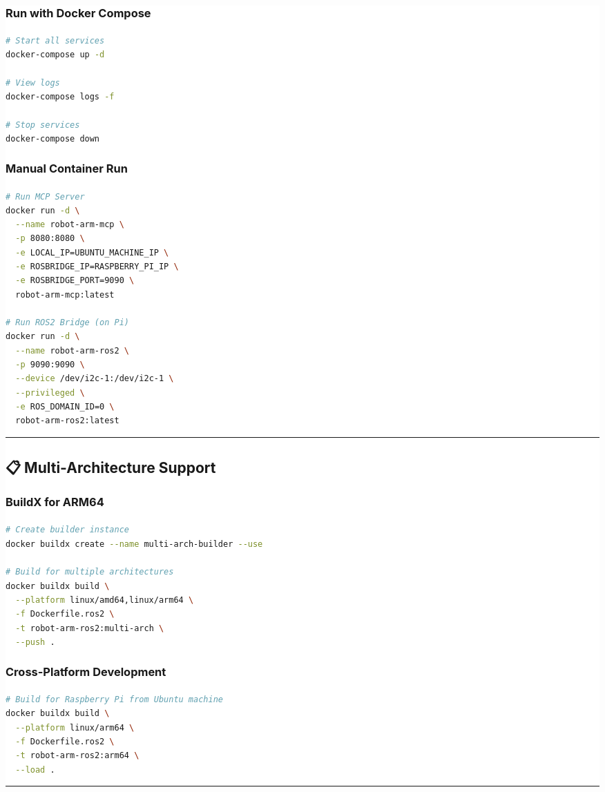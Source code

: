 ### **Run with Docker Compose**
```bash
# Start all services
docker-compose up -d

# View logs
docker-compose logs -f

# Stop services
docker-compose down
```

### **Manual Container Run**
```bash
# Run MCP Server
docker run -d \
  --name robot-arm-mcp \
  -p 8080:8080 \
  -e LOCAL_IP=UBUNTU_MACHINE_IP \
  -e ROSBRIDGE_IP=RASPBERRY_PI_IP \
  -e ROSBRIDGE_PORT=9090 \
  robot-arm-mcp:latest

# Run ROS2 Bridge (on Pi)
docker run -d \
  --name robot-arm-ros2 \
  -p 9090:9090 \
  --device /dev/i2c-1:/dev/i2c-1 \
  --privileged \
  -e ROS_DOMAIN_ID=0 \
  robot-arm-ros2:latest
```

---

## 📋 **Multi-Architecture Support**

### **BuildX for ARM64**
```bash
# Create builder instance
docker buildx create --name multi-arch-builder --use

# Build for multiple architectures
docker buildx build \
  --platform linux/amd64,linux/arm64 \
  -f Dockerfile.ros2 \
  -t robot-arm-ros2:multi-arch \
  --push .
```

### **Cross-Platform Development**
```bash
# Build for Raspberry Pi from Ubuntu machine
docker buildx build \
  --platform linux/arm64 \
  -f Dockerfile.ros2 \
  -t robot-arm-ros2:arm64 \
  --load .
```

---